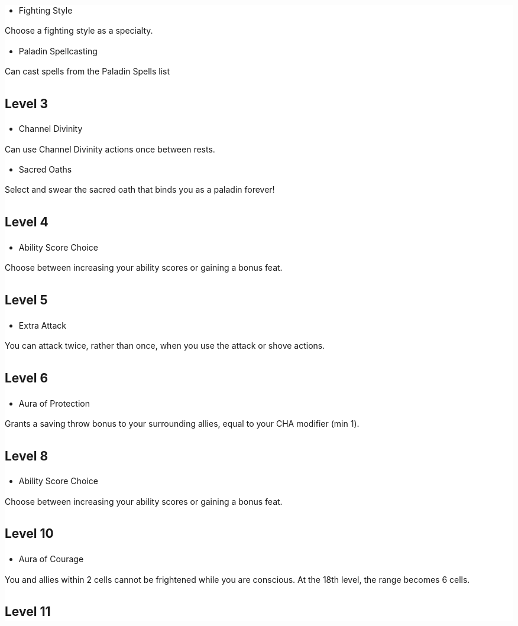 * Fighting Style

Choose a fighting style as a specialty.

* Paladin Spellcasting

Can cast spells from the Paladin Spells list


## Level 3

* Channel Divinity

Can use Channel Divinity actions once between rests.

* Sacred Oaths

Select and swear the sacred oath that binds you as a paladin forever!


## Level 4

* Ability Score Choice

Choose between increasing your ability scores or gaining a bonus feat.


## Level 5

* Extra Attack

You can attack twice, rather than once, when you use the attack or shove actions.


## Level 6

* Aura of Protection

Grants a saving throw bonus to your surrounding allies, equal to your CHA modifier (min 1).


## Level 8

* Ability Score Choice

Choose between increasing your ability scores or gaining a bonus feat.


## Level 10

* Aura of Courage

You and allies within 2 cells cannot be frightened while you are conscious. At the 18th level, the range becomes 6 cells.


## Level 11
